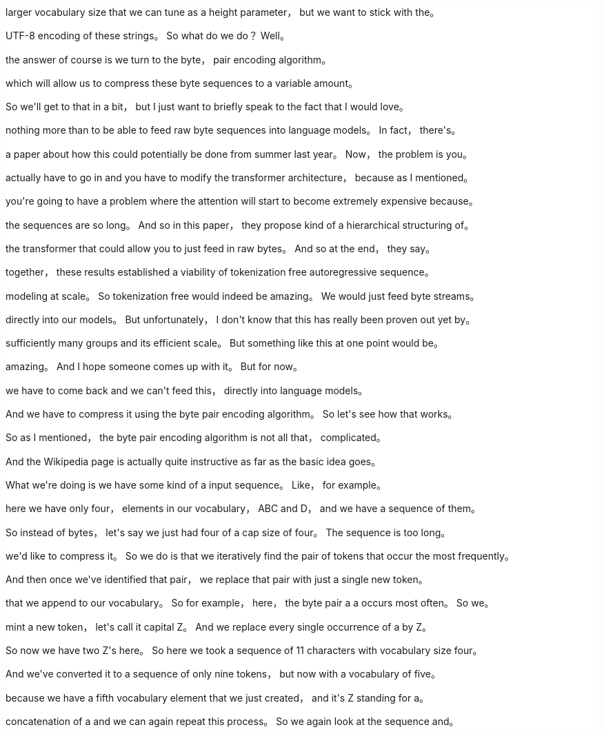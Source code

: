  larger vocabulary size that we can tune as a height parameter， but we want to stick with the。

 UTF-8 encoding of these strings。 So what do we do？ Well。

 the answer of course is we turn to the byte， pair encoding algorithm。

 which will allow us to compress these byte sequences to a variable amount。

 So we'll get to that in a bit， but I just want to briefly speak to the fact that I would love。

 nothing more than to be able to feed raw byte sequences into language models。 In fact， there's。

 a paper about how this could potentially be done from summer last year。 Now， the problem is you。

 actually have to go in and you have to modify the transformer architecture， because as I mentioned。

 you're going to have a problem where the attention will start to become extremely expensive because。

 the sequences are so long。 And so in this paper， they propose kind of a hierarchical structuring of。

 the transformer that could allow you to just feed in raw bytes。 And so at the end， they say。

 together， these results established a viability of tokenization free autoregressive sequence。

 modeling at scale。 So tokenization free would indeed be amazing。 We would just feed byte streams。

 directly into our models。 But unfortunately， I don't know that this has really been proven out yet by。

 sufficiently many groups and its efficient scale。 But something like this at one point would be。

 amazing。 And I hope someone comes up with it。 But for now。

 we have to come back and we can't feed this， directly into language models。

 And we have to compress it using the byte pair encoding algorithm。 So let's see how that works。

 So as I mentioned， the byte pair encoding algorithm is not all that， complicated。

 And the Wikipedia page is actually quite instructive as far as the basic idea goes。

 What we're doing is we have some kind of a input sequence。 Like， for example。

 here we have only four， elements in our vocabulary， ABC and D， and we have a sequence of them。

 So instead of bytes， let's say we just had four of a cap size of four。 The sequence is too long。

 we'd like to compress it。 So we do is that we iteratively find the pair of tokens that occur the most frequently。

 And then once we've identified that pair， we replace that pair with just a single new token。

 that we append to our vocabulary。 So for example， here， the byte pair a a occurs most often。 So we。

 mint a new token， let's call it capital Z。 And we replace every single occurrence of a by Z。

 So now we have two Z's here。 So here we took a sequence of 11 characters with vocabulary size four。

 And we've converted it to a sequence of only nine tokens， but now with a vocabulary of five。

 because we have a fifth vocabulary element that we just created， and it's Z standing for a。

 concatenation of a and we can again repeat this process。 So we again look at the sequence and。
